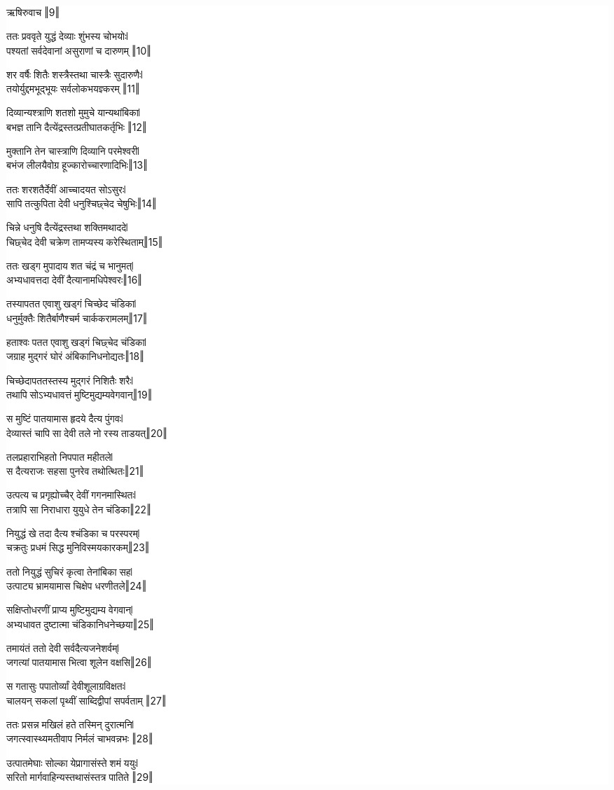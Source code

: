 ऋषिरुवाच ‖9‖  

ततः प्रववृते युद्धं देव्याः शुंभस्य चोभयोः❘  
पश्यतां सर्वदेवानां असुराणां च दारुणम् ‖10‖  

शर वर्षैः शितैः शस्त्रैस्तथा चास्त्रैः सुदारुणैः❘  
तयोर्युद्दमभूद्भूयः सर्वलोकभयज्ञ्करम् ‖11‖  

दिव्यान्यश्त्राणि शतशो मुमुचे यान्यथांबिका❘  
बभज्ञ तानि दैत्येंद्रस्तत्प्रतीघातकर्तृभिः ‖12‖  

मुक्तानि तेन चास्त्राणि दिव्यानि परमेश्वरी❘  
बभंज लीलयैवोग्र हूज्कारोच्चारणादिभिः‖13‖  

ततः शरशतैर्देवीं आच्चादयत सोऽसुरः❘  
सापि तत्कुपिता देवी धनुश्चिछ्चेद चेषुभिः‖14‖  

चिन्ने धनुषि दैत्येंद्रस्तथा शक्तिमथाददे❘  
चिछ्चेद देवी चक्रेण तामप्यस्य करेस्थिताम्‖15‖  

ततः खड्ग मुपादाय शत चंद्रं च भानुमत्❘  
अभ्यधावत्तदा देवीं दैत्यानामधिपेश्वरः‖16‖  

तस्यापतत एवाशु खड्गं चिच्छेद चंडिका❘  
धनुर्मुक्तैः शितैर्बाणैश्चर्म चार्ककरामलम्‖17‖  

हताश्वः पतत एवाशु खड्गं चिछ्चेद चंडिका❘  
जग्राह मुद्गरं घोरं अंबिकानिधनोद्यतः‖18‖  

चिच्छेदापततस्तस्य मुद्गरं निशितैः शरैः❘  
तथापि सोऽभ्यधावत्तं मुष्टिमुद्यम्यवेगवान्‖19‖  

स मुष्टिं पातयामास हृदये दैत्य पुंगवः❘  
देव्यास्तं चापि सा देवी तले नो रस्य ताडयत्‖20‖  

तलप्रहाराभिहतो निपपात महीतले❘  
स दैत्यराजः सहसा पुनरेव तथोत्थितः‖21‖  

उत्पत्य च प्रगृह्योच्चैर् देवीं गगनमास्थितः❘  
तत्रापि सा निराधारा युयुधे तेन चंडिका‖22‖  

नियुद्धं खे तदा दैत्य श्चंडिका च परस्परम्❘  
चक्रतुः प्रधमं सिद्ध मुनिविस्मयकारकम्‖23‖  

ततो नियुद्धं सुचिरं कृत्वा तेनांबिका सह❘  
उत्पाट्य भ्रामयामास चिक्षेप धरणीतले‖24‖  

सक्षिप्तोधरणीं प्राप्य मुष्टिमुद्यम्य वेगवान्❘  
अभ्यधावत दुष्टात्मा चंडिकानिधनेच्छया‖25‖  

तमायंतं ततो देवी सर्वदैत्यजनेशर्वम्❘  
जगत्यां पातयामास भित्वा शूलेन वक्षसि‖26‖  

स गतासुः पपातोर्व्यां देवीशूलाग्रविक्षतः❘  
चालयन् सकलां पृथ्वीं साब्दिद्वीपां सपर्वताम् ‖27‖  

ततः प्रसन्न मखिलं हते तस्मिन् दुरात्मनि❘  
जगत्स्वास्थ्यमतीवाप निर्मलं चाभवन्नभः ‖28‖  

उत्पातमेघाः सोल्का येप्रागासंस्ते शमं ययुः❘  
सरितो मार्गवाहिन्यस्तथासंस्तत्र पातिते ‖29‖  
